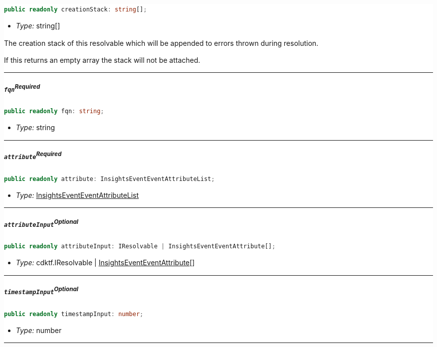 ```typescript
public readonly creationStack: string[];
```

- *Type:* string[]

The creation stack of this resolvable which will be appended to errors thrown during resolution.

If this returns an empty array the stack will not be attached.

---

##### `fqn`<sup>Required</sup> <a name="fqn" id="@cdktf/provider-newrelic.insightsEvent.InsightsEventEventOutputReference.property.fqn"></a>

```typescript
public readonly fqn: string;
```

- *Type:* string

---

##### `attribute`<sup>Required</sup> <a name="attribute" id="@cdktf/provider-newrelic.insightsEvent.InsightsEventEventOutputReference.property.attribute"></a>

```typescript
public readonly attribute: InsightsEventEventAttributeList;
```

- *Type:* <a href="#@cdktf/provider-newrelic.insightsEvent.InsightsEventEventAttributeList">InsightsEventEventAttributeList</a>

---

##### `attributeInput`<sup>Optional</sup> <a name="attributeInput" id="@cdktf/provider-newrelic.insightsEvent.InsightsEventEventOutputReference.property.attributeInput"></a>

```typescript
public readonly attributeInput: IResolvable | InsightsEventEventAttribute[];
```

- *Type:* cdktf.IResolvable | <a href="#@cdktf/provider-newrelic.insightsEvent.InsightsEventEventAttribute">InsightsEventEventAttribute</a>[]

---

##### `timestampInput`<sup>Optional</sup> <a name="timestampInput" id="@cdktf/provider-newrelic.insightsEvent.InsightsEventEventOutputReference.property.timestampInput"></a>

```typescript
public readonly timestampInput: number;
```

- *Type:* number

---